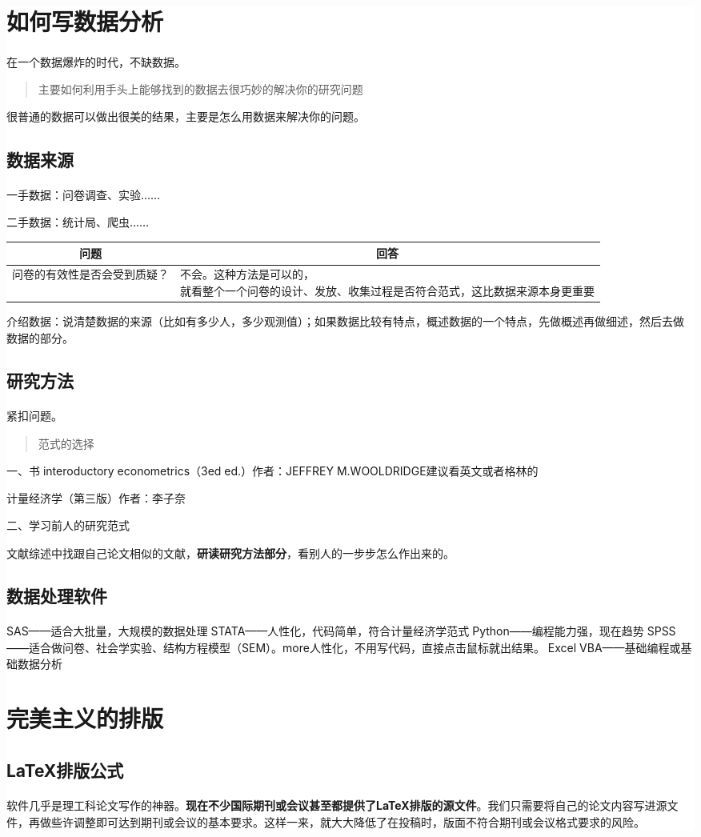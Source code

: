 # 如何写数据分析

在一个数据爆炸的时代，不缺数据。

>主要如何利用手头上能够找到的数据去很巧妙的解决你的研究问题

很普通的数据可以做出很美的结果，主要是怎么用数据来解决你的问题。

## 数据来源

一手数据：问卷调查、实验……

二手数据：统计局、爬虫……

问题|回答
---|---
问卷的有效性是否会受到质疑？|不会。这种方法是可以的，<br>就看整个一个问卷的设计、发放、收集过程是否符合范式，这比数据来源本身更重要

介绍数据：说清楚数据的来源（比如有多少人，多少观测值）；如果数据比较有特点，概述数据的一个特点，先做概述再做细述，然后去做数据的部分。

## 研究方法

紧扣问题。

>范式的选择

一、书
interoductory econometrics（3ed ed.）作者：JEFFREY M.WOOLDRIDGE建议看英文或者格林的

计量经济学（第三版）作者：李子奈

二、学习前人的研究范式

文献综述中找跟自己论文相似的文献，**研读研究方法部分**，看别人的一步步怎么作出来的。



## 数据处理软件

SAS——适合大批量，大规模的数据处理
STATA——人性化，代码简单，符合计量经济学范式
Python——编程能力强，现在趋势
SPSS——适合做问卷、社会学实验、结构方程模型（SEM）。more人性化，不用写代码，直接点击鼠标就出结果。
Excel VBA——基础编程或基础数据分析



# 完美主义的排版 


## LaTeX排版公式

软件几乎是理工科论文写作的神器。**现在不少国际期刊或会议甚至都提供了LaTeX排版的源文件**。我们只需要将自己的论文内容写进源文件，再做些许调整即可达到期刊或会议的基本要求。这样一来，就大大降低了在投稿时，版面不符合期刊或会议格式要求的风险。
